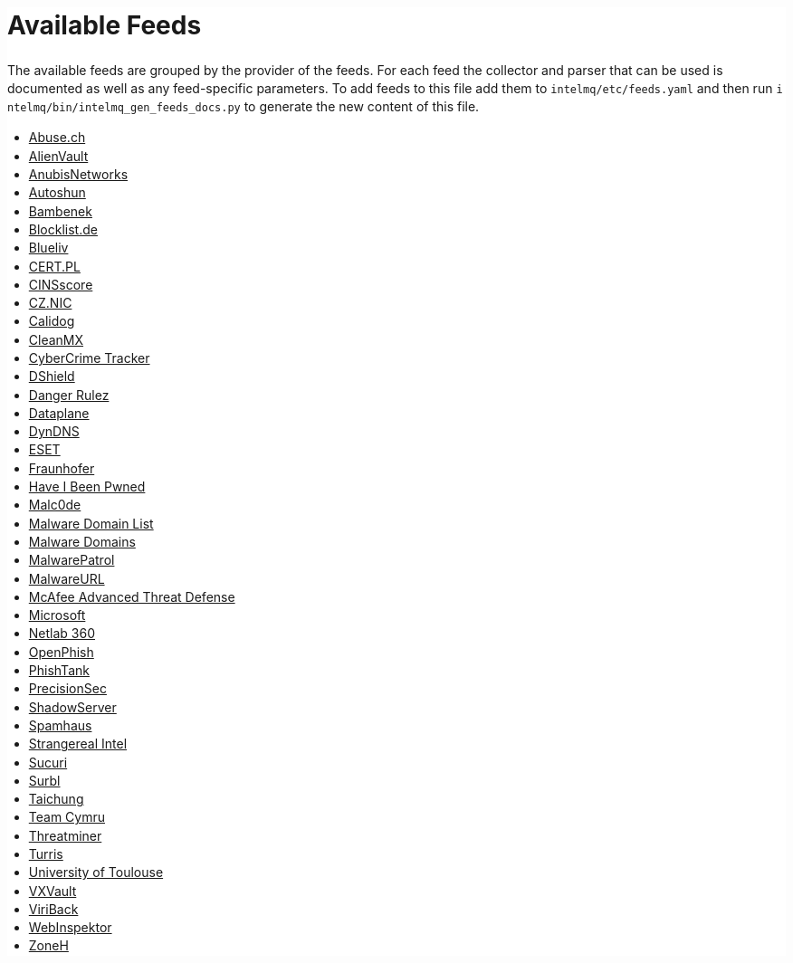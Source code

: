 # Available Feeds

The available feeds are grouped by the provider of the feeds.
For each feed the collector and parser that can be used is documented as well as any feed-specific parameters.
To add feeds to this file add them to `intelmq/etc/feeds.yaml` and then run
`intelmq/bin/intelmq_gen_feeds_docs.py` to generate the new content of this file.



- [Abuse.ch](#abusech)
- [AlienVault](#alienvault)
- [AnubisNetworks](#anubisnetworks)
- [Autoshun](#autoshun)
- [Bambenek](#bambenek)
- [Blocklist.de](#blocklistde)
- [Blueliv](#blueliv)
- [CERT.PL](#certpl)
- [CINSscore](#cinsscore)
- [CZ.NIC](#cznic)
- [Calidog](#calidog)
- [CleanMX](#cleanmx)
- [CyberCrime Tracker](#cybercrime-tracker)
- [DShield](#dshield)
- [Danger Rulez](#danger-rulez)
- [Dataplane](#dataplane)
- [DynDNS](#dyndns)
- [ESET](#eset)
- [Fraunhofer](#fraunhofer)
- [Have I Been Pwned](#have-i-been-pwned)
- [Malc0de](#malc0de)
- [Malware Domain List](#malware-domain-list)
- [Malware Domains](#malware-domains)
- [MalwarePatrol](#malwarepatrol)
- [MalwareURL](#malwareurl)
- [McAfee Advanced Threat Defense](#mcafee-advanced-threat-defense)
- [Microsoft](#microsoft)
- [Netlab 360](#netlab-360)
- [OpenPhish](#openphish)
- [PhishTank](#phishtank)
- [PrecisionSec](#precisionsec)
- [ShadowServer](#shadowserver)
- [Spamhaus](#spamhaus)
- [Strangereal Intel](#strangereal-intel)
- [Sucuri](#sucuri)
- [Surbl](#surbl)
- [Taichung](#taichung)
- [Team Cymru](#team-cymru)
- [Threatminer](#threatminer)
- [Turris](#turris)
- [University of Toulouse](#university-of-toulouse)
- [VXVault](#vxvault)
- [ViriBack](#viriback)
- [WebInspektor](#webinspektor)
- [ZoneH](#zoneh)
